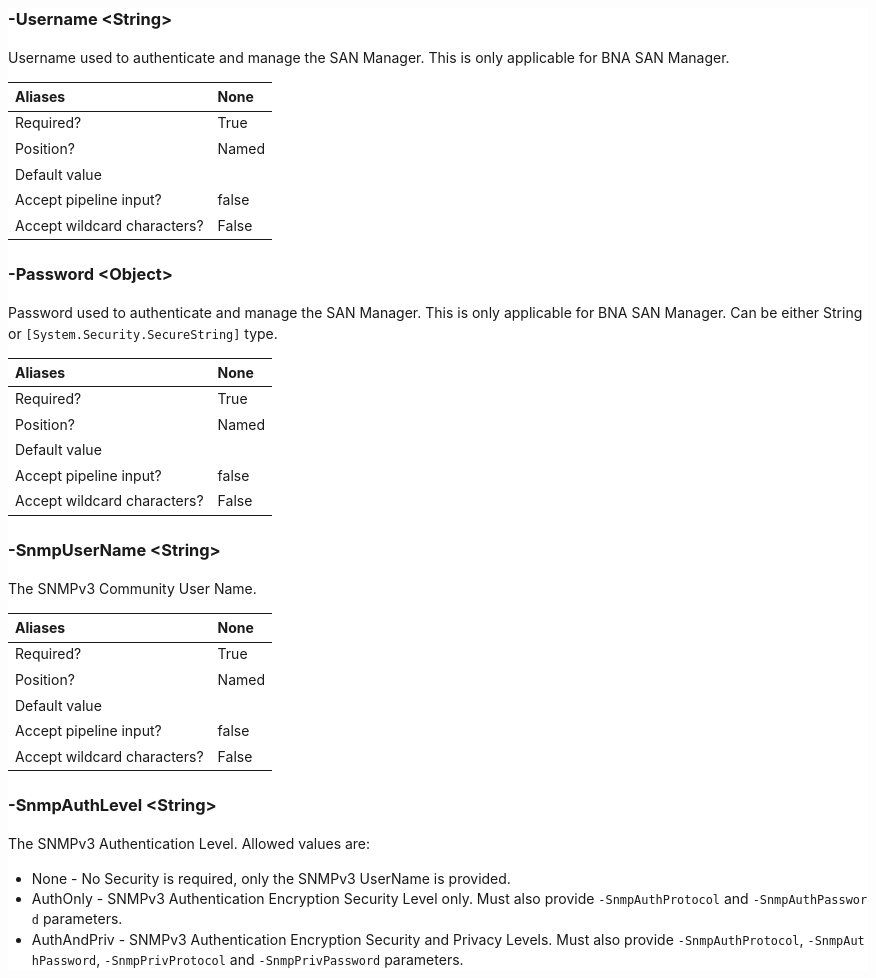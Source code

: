 ### -Username &lt;String&gt;

Username used to authenticate and manage the SAN Manager.  This is only applicable for BNA SAN Manager.

| Aliases | None |
| :--- | :--- |
| Required? | True |
| Position? | Named |
| Default value |  |
| Accept pipeline input? | false |
| Accept wildcard characters? | False |

### -Password &lt;Object&gt;

Password used to authenticate and manage the SAN Manager.  This is only applicable for BNA SAN Manager.  Can be either String or `[System.Security.SecureString]` type.

| Aliases | None |
| :--- | :--- |
| Required? | True |
| Position? | Named |
| Default value |  |
| Accept pipeline input? | false |
| Accept wildcard characters? | False |

### -SnmpUserName &lt;String&gt;

The SNMPv3 Community User Name.

| Aliases | None |
| :--- | :--- |
| Required? | True |
| Position? | Named |
| Default value |  |
| Accept pipeline input? | false |
| Accept wildcard characters? | False |

### -SnmpAuthLevel &lt;String&gt;

The SNMPv3 Authentication Level.  Allowed values are:

* None - No Security is required, only the SNMPv3 UserName is provided.
* AuthOnly - SNMPv3 Authentication Encryption Security Level only. Must also provide `-SnmpAuthProtocol` and `-SnmpAuthPassword` parameters.
* AuthAndPriv - SNMPv3 Authentication Encryption Security and Privacy Levels. Must also provide `-SnmpAuthProtocol`, `-SnmpAuthPassword`, `-SnmpPrivProtocol` and `-SnmpPrivPassword` parameters.
